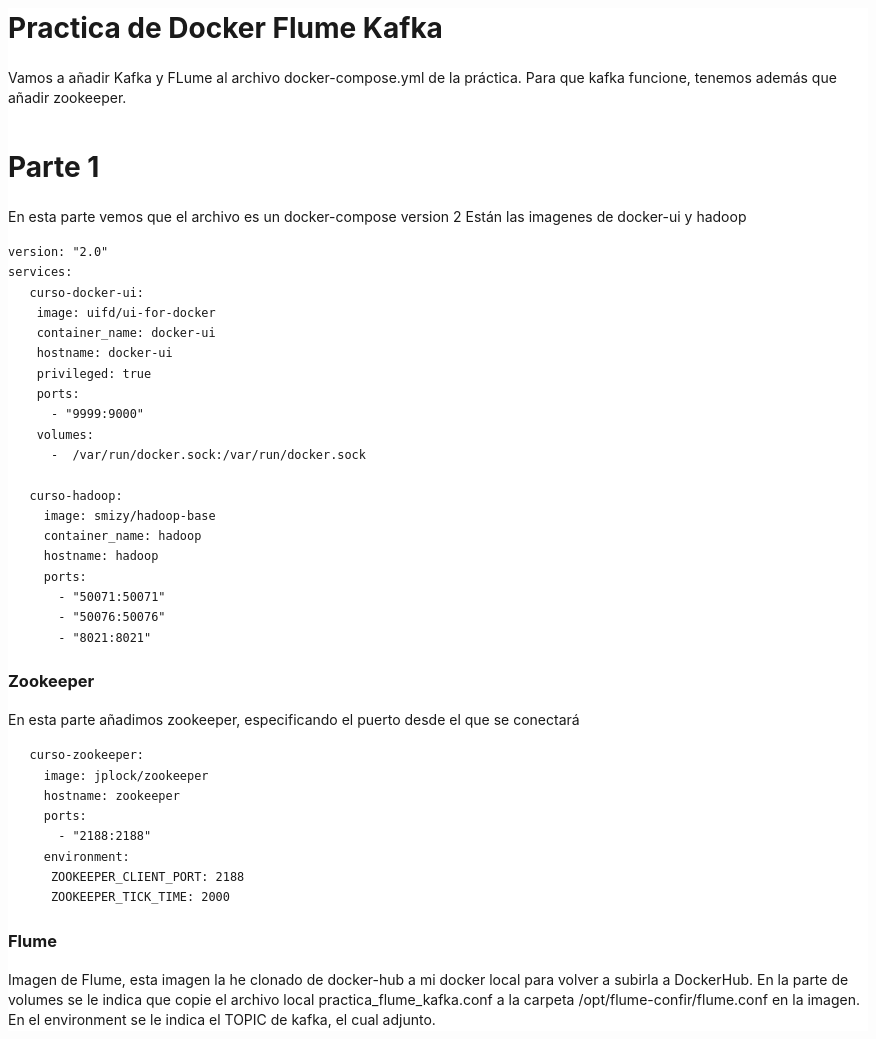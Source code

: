 # Practica de Docker Flume Kafka

Vamos a añadir Kafka y FLume al archivo docker-compose.yml de la práctica.
Para que kafka funcione, tenemos además que añadir zookeeper.

# Parte 1

En esta parte vemos que el archivo es un docker-compose version 2
Están las imagenes de docker-ui y hadoop

```
version: "2.0"
services:
   curso-docker-ui:
    image: uifd/ui-for-docker
    container_name: docker-ui
    hostname: docker-ui
    privileged: true
    ports:
      - "9999:9000"
    volumes:
      -  /var/run/docker.sock:/var/run/docker.sock
  
   curso-hadoop:
     image: smizy/hadoop-base
     container_name: hadoop
     hostname: hadoop
     ports:
       - "50071:50071"
       - "50076:50076"
       - "8021:8021"
```

### Zookeeper

En esta parte añadimos zookeeper, especificando el puerto desde el que se conectará
```
   curso-zookeeper:
     image: jplock/zookeeper
     hostname: zookeeper
     ports:
       - "2188:2188"
     environment:
      ZOOKEEPER_CLIENT_PORT: 2188
      ZOOKEEPER_TICK_TIME: 2000
```

### Flume

Imagen de Flume, esta imagen la he clonado de docker-hub a mi docker local para volver a subirla a DockerHub.
En la parte de volumes se le indica que copie el archivo local practica_flume_kafka.conf a la carpeta /opt/flume-confir/flume.conf en la imagen.
En el environment se le indica el TOPIC de kafka, el cual adjunto.
